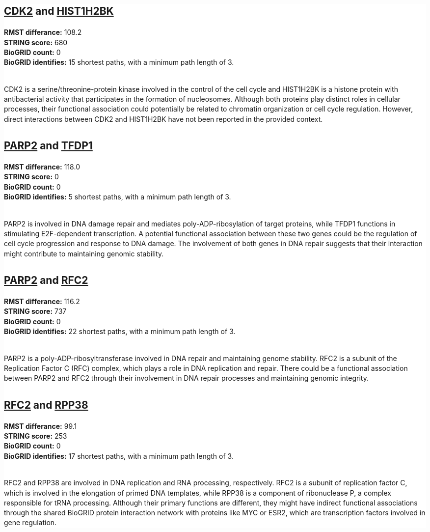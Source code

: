 ## [CDK2](https://www.ncbi.nlm.nih.gov/gene?term=CDK2[Gene+Name]+AND+9606[Taxonomy+ID]) and [HIST1H2BK](https://www.ncbi.nlm.nih.gov/gene?term=HIST1H2BK[Gene+Name]+AND+9606[Taxonomy+ID])
**RMST differance:** 108.2</br>**STRING score:** 680</br>**BioGRID count:** 0</br>**BioGRID identifies:** 15 shortest paths, with a minimum path length of 3.

</br>CDK2 is a serine/threonine-protein kinase involved in the control of the cell
cycle and HIST1H2BK is a histone protein with antibacterial activity that
participates in the formation of nucleosomes. Although both proteins play
distinct roles in cellular processes, their functional association could
potentially be related to chromatin organization or cell cycle regulation.
However, direct interactions between CDK2 and HIST1H2BK have not been reported
in the provided context.

## [PARP2](https://www.ncbi.nlm.nih.gov/gene?term=PARP2[Gene+Name]+AND+9606[Taxonomy+ID]) and [TFDP1](https://www.ncbi.nlm.nih.gov/gene?term=TFDP1[Gene+Name]+AND+9606[Taxonomy+ID])
**RMST differance:** 118.0</br>**STRING score:** 0</br>**BioGRID count:** 0</br>**BioGRID identifies:** 5 shortest paths, with a minimum path length of 3.

</br>PARP2 is involved in DNA damage repair and mediates poly-ADP-ribosylation of
target proteins, while TFDP1 functions in stimulating E2F-dependent
transcription. A potential functional association between these two genes could
be the regulation of cell cycle progression and response to DNA damage. The
involvement of both genes in DNA repair suggests that their interaction might
contribute to maintaining genomic stability.

## [PARP2](https://www.ncbi.nlm.nih.gov/gene?term=PARP2[Gene+Name]+AND+9606[Taxonomy+ID]) and [RFC2](https://www.ncbi.nlm.nih.gov/gene?term=RFC2[Gene+Name]+AND+9606[Taxonomy+ID])
**RMST differance:** 116.2</br>**STRING score:** 737</br>**BioGRID count:** 0</br>**BioGRID identifies:** 22 shortest paths, with a minimum path length of 3.

</br>PARP2 is a poly-ADP-ribosyltransferase involved in DNA repair and maintaining
genome stability. RFC2 is a subunit of the Replication Factor C (RFC) complex,
which plays a role in DNA replication and repair. There could be a functional
association between PARP2 and RFC2 through their involvement in DNA repair
processes and maintaining genomic integrity.

## [RFC2](https://www.ncbi.nlm.nih.gov/gene?term=RFC2[Gene+Name]+AND+9606[Taxonomy+ID]) and [RPP38](https://www.ncbi.nlm.nih.gov/gene?term=RPP38[Gene+Name]+AND+9606[Taxonomy+ID])
**RMST differance:** 99.1</br>**STRING score:** 253</br>**BioGRID count:** 0</br>**BioGRID identifies:** 17 shortest paths, with a minimum path length of 3.

</br>RFC2 and RPP38 are involved in DNA replication and RNA processing, respectively.
RFC2 is a subunit of replication factor C, which is involved in the elongation
of primed DNA templates, while RPP38 is a component of ribonuclease P, a complex
responsible for tRNA processing. Although their primary functions are different,
they might have indirect functional associations through the shared BioGRID
protein interaction network with proteins like MYC or ESR2, which are
transcription factors involved in gene regulation.

